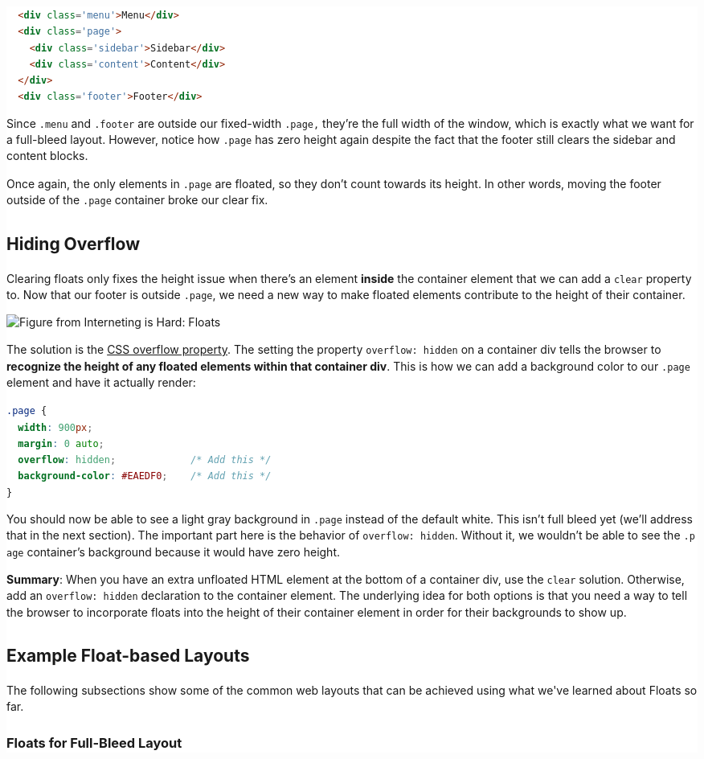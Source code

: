 ```html {.numberLines}
  <div class='menu'>Menu</div>
  <div class='page'>
    <div class='sidebar'>Sidebar</div>
    <div class='content'>Content</div>
  </div>
  <div class='footer'>Footer</div>
```
Since `.menu` and `.footer` are outside our fixed-width `.page,` they’re the full width of the window, which is exactly what we want for a full-bleed layout. However, notice how `.page` has zero height again despite the fact that the footer still clears the sidebar and content blocks.

Once again, the only elements in `.page` are floated, so they don’t count towards its height. In other words, moving the footer outside of the `.page` container broke our clear fix.

## Hiding Overflow

Clearing floats only fixes the height issue when there’s an element **inside** the container element that we can add a `clear` property to. Now that our footer is outside `.page`, we need a new way to make floated elements contribute to the height of their container.

![Figure from Interneting is Hard: [Floats][overflow-source]][overflow-img]

[overflow-img]: iih-overflow.png "There are two properties for addressing block-height issues with float-based layouts: `clear` and `overflow`."
[overflow-source]: https://www.internetingishard.com/html-and-css/clears/

The solution is the [CSS overflow property](https://developer.mozilla.org/en-US/docs/Web/CSS/overflow). The setting the property `overflow: hidden` on a container div tells the browser to **recognize the height of any floated elements within that container div**. This is how we can add a background color to our `.page` element and have it actually render:


```css {.numberLines}
.page {
  width: 900px;
  margin: 0 auto;
  overflow: hidden;             /* Add this */
  background-color: #EAEDF0;    /* Add this */
}
```

You should now be able to see a light gray background in `.page` instead of the default white. This isn’t full bleed yet (we’ll address that in the next section). The important part here is the behavior of `overflow: hidden`. Without it, we wouldn’t be able to see the `.page` container’s background because it would have zero height.

**Summary**: When you have an extra unfloated HTML element at the bottom of a container div, use the `clear` solution. Otherwise, add an `overflow: hidden` declaration to the container element. The underlying idea for both options is that you need a way to tell the browser to incorporate floats into the height of their container element in order for their backgrounds to show up.

## Example Float-based Layouts

The following subsections show some of the common web layouts that can be achieved using what we've learned about Floats so far.

### Floats for Full-Bleed Layout


[flow-img]: iih-vertical-horizontal-stacking.png  "Vertical (single-column) flow is the default behavior of HTML box elements. CSS Floats allow for block elements to be placed in a horizontal (side-by-side) flow."
[flow-source]: https://www.internetingishard.com/html-and-css/floats/
[float-img]: iih-width-float.png  "ajlkwdja"
[nofloat-img]: iih-width-nofloat.png  "ajlkwdja"
[float-source]: https://www.internetingishard.com/html-and-css/floats/
[layouts-img]: iih-float-layout-combinations.png  "Changing the value of the `float` property for the `.sidebar` and `content` elements allows us at least four different distinct and useful layout combinations."
[layouts-source]: https://www.internetingishard.com/html-and-css/floats/
[clear-img]: iih-clear.png "Using the `clear` property on an element allows it to stack underneath clearing elements, returning the document to normal vertical flow."
[clear-source]: https://www.internetingishard.com/html-and-css/clears/
[fullbleed-img]: iih-full-bleed-layout.png
[fullbleed-source]: https://www.internetingishard.com/html-and-css/clears/
[equalwidth-img]: iih-equal-columns.png
[equalwidth-source]: https://www.internetingishard.com/html-and-css/clears/
[grid-img]: iih-grids.png
[grid-source]: https://www.internetingishard.com/html-and-css/clears/
[content-img]: iih-content-floats.png
[content-source]: https://www.internetingishard.com/html-and-css/clears/
[hidden-overflow-img]: iih-hidden-overflow.png
[hidden-overflow-source]: https://www.internetingishard.com/html-and-css/clears/
[hidden-overflow-2img]: iih-hidden-overflow-2.png
[hidden-overflow-2source]: https://www.internetingishard.com/html-and-css/clears/